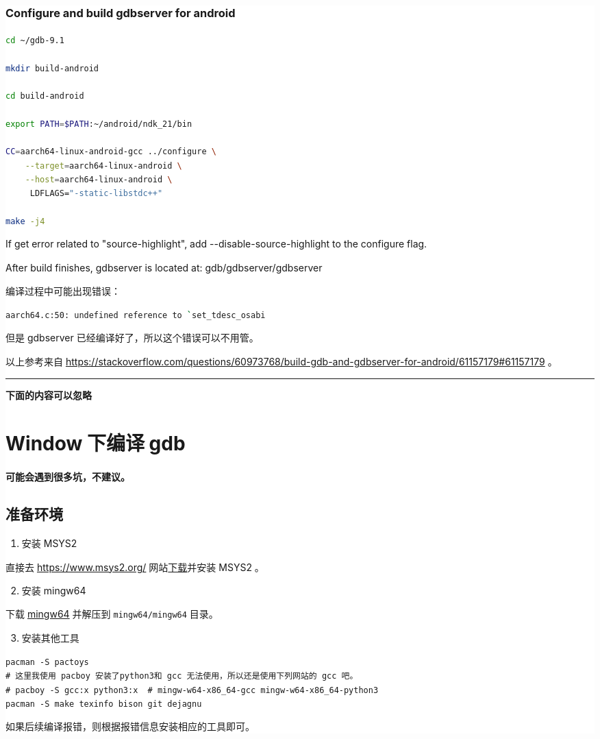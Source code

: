 ### Configure and build gdbserver for android
```bash
cd ~/gdb-9.1

mkdir build-android

cd build-android

export PATH=$PATH:~/android/ndk_21/bin

CC=aarch64-linux-android-gcc ../configure \
    --target=aarch64-linux-android \
    --host=aarch64-linux-android \
     LDFLAGS="-static-libstdc++"

make -j4
```
If get error related to "source-highlight", add --disable-source-highlight to the configure flag.

After build finishes, gdbserver is located at: gdb/gdbserver/gdbserver

编译过程中可能出现错误：
```bash
aarch64.c:50: undefined reference to `set_tdesc_osabi
```
但是 gdbserver 已经编译好了，所以这个错误可以不用管。

以上参考来自 https://stackoverflow.com/questions/60973768/build-gdb-and-gdbserver-for-android/61157179#61157179 。

------------

**下面的内容可以忽略**


# Window 下编译 gdb

**可能会遇到很多坑，不建议。**

## 准备环境

1. 安装 MSYS2 

直接去 https://www.msys2.org/ 网站[下载](https://repo.msys2.org/distrib/x86_64/msys2-x86_64-20200903.exe)并安装 MSYS2 。


2. 安装 mingw64

下载 [mingw64](https://sourceforge.net/projects/mingw-w64/files/) 并解压到 `mingw64/mingw64` 目录。

3. 安装其他工具

```
pacman -S pactoys
# 这里我使用 pacboy 安装了python3和 gcc 无法使用，所以还是使用下列网站的 gcc 吧。
# pacboy -S gcc:x python3:x  # mingw-w64-x86_64-gcc mingw-w64-x86_64-python3
pacman -S make texinfo bison git dejagnu 
```
如果后续编译报错，则根据报错信息安装相应的工具即可。
